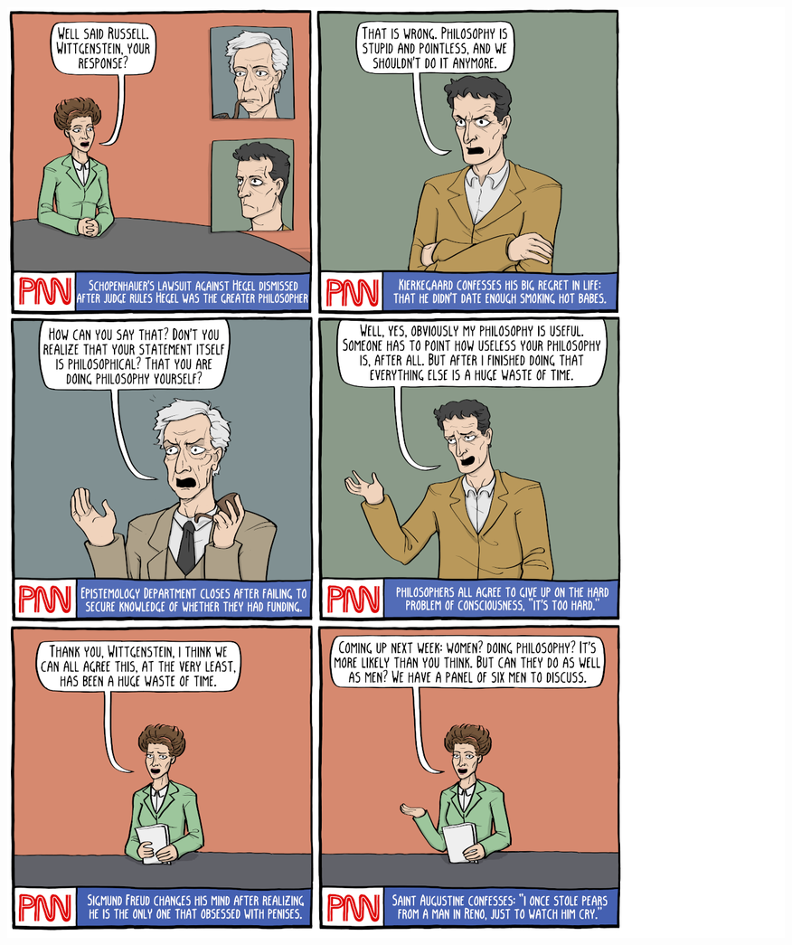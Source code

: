 [![img](external-assets/static.existentialcomics.com/comics/PhilosophyNewsNetworkisPhilosophyUseless2.png)](https://existentialcomics.com/comic/365)

